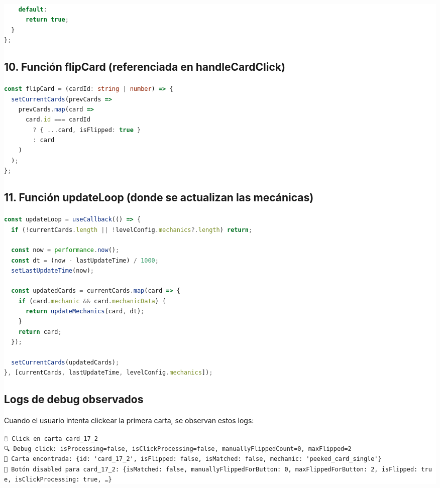 ```typescript
    default:
      return true;
  }
};
```

## 10. Función flipCard (referenciada en handleCardClick)

```typescript
const flipCard = (cardId: string | number) => {
  setCurrentCards(prevCards => 
    prevCards.map(card => 
      card.id === cardId 
        ? { ...card, isFlipped: true }
        : card
    )
  );
};
```

## 11. Función updateLoop (donde se actualizan las mecánicas)

```typescript
const updateLoop = useCallback(() => {
  if (!currentCards.length || !levelConfig.mechanics?.length) return;
  
  const now = performance.now();
  const dt = (now - lastUpdateTime) / 1000;
  setLastUpdateTime(now);
  
  const updatedCards = currentCards.map(card => {
    if (card.mechanic && card.mechanicData) {
      return updateMechanics(card, dt);
    }
    return card;
  });
  
  setCurrentCards(updatedCards);
}, [currentCards, lastUpdateTime, levelConfig.mechanics]);
```

## Logs de debug observados

Cuando el usuario intenta clickear la primera carta, se observan estos logs:

```
🖱️ Click en carta card_17_2
🔍 Debug click: isProcessing=false, isClickProcessing=false, manuallyFlippedCount=0, maxFlipped=2
🎯 Carta encontrada: {id: 'card_17_2', isFlipped: false, isMatched: false, mechanic: 'peeked_card_single'}
🚫 Botón disabled para card_17_2: {isMatched: false, manuallyFlippedForButton: 0, maxFlippedForButton: 2, isFlipped: true, isClickProcessing: true, …}
```
